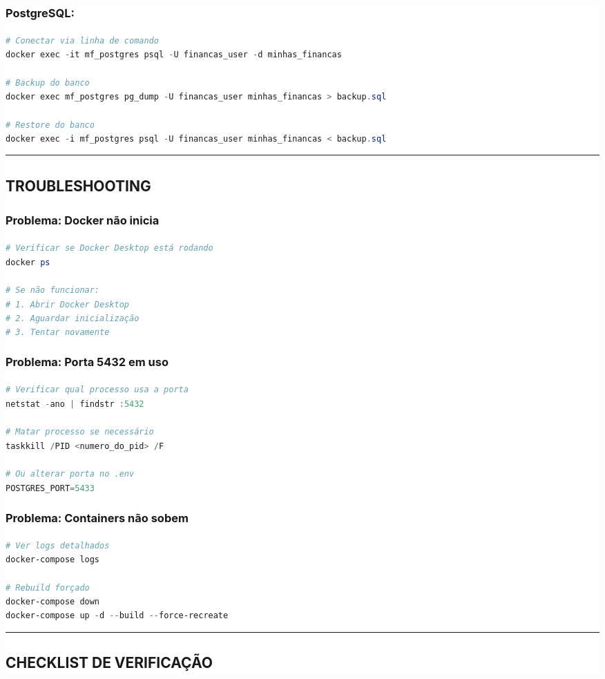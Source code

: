### PostgreSQL:
```powershell
# Conectar via linha de comando
docker exec -it mf_postgres psql -U financas_user -d minhas_financas

# Backup do banco
docker exec mf_postgres pg_dump -U financas_user minhas_financas > backup.sql

# Restore do banco
docker exec -i mf_postgres psql -U financas_user minhas_financas < backup.sql
```

---

## TROUBLESHOOTING

### Problema: Docker não inicia
```powershell
# Verificar se Docker Desktop está rodando
docker ps

# Se não funcionar:
# 1. Abrir Docker Desktop
# 2. Aguardar inicialização
# 3. Tentar novamente
```

### Problema: Porta 5432 em uso
```powershell
# Verificar qual processo usa a porta
netstat -ano | findstr :5432

# Matar processo se necessário
taskkill /PID <numero_do_pid> /F

# Ou alterar porta no .env
POSTGRES_PORT=5433
```

### Problema: Containers não sobem
```powershell
# Ver logs detalhados
docker-compose logs

# Rebuild forçado
docker-compose down
docker-compose up -d --build --force-recreate
```

---

## CHECKLIST DE VERIFICAÇÃO
